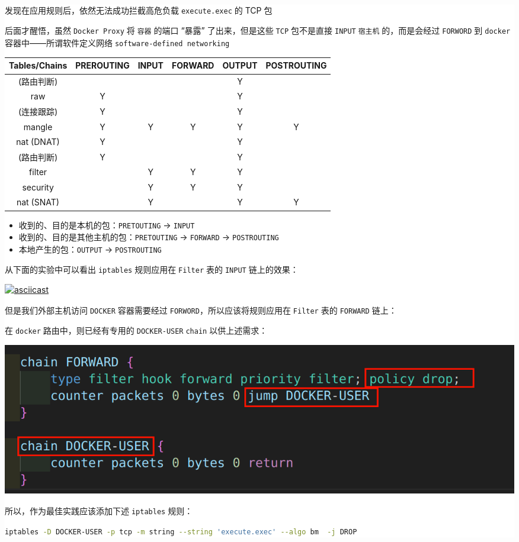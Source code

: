 发现在应用规则后，依然无法成功拦截高危负载 `execute.exec` 的 TCP 包

后面才醒悟，虽然 `Docker Proxy` 将 `容器` 的端口 “暴露” 了出来，但是这些 `TCP` 包不是直接 `INPUT` `宿主机` 的，而是会经过 `FORWORD` 到 `docker` 容器中——所谓软件定义网络 `software-defined networking`

| Tables/Chains | PREROUTING | INPUT | FORWARD | OUTPUT | POSTROUTING |
| :-----------: | :--------: | :---: | :-----: | :----: | :---------: |
|  (路由判断)   |            |       |         |   Y    |             |
|      raw      |     Y      |       |         |   Y    |             |
|  (连接跟踪)   |     Y      |       |         |   Y    |             |
|    mangle     |     Y      |   Y   |    Y    |   Y    |      Y      |
|  nat (DNAT)   |     Y      |       |         |   Y    |             |
|  (路由判断)   |     Y      |       |         |   Y    |             |
|    filter     |            |   Y   |    Y    |   Y    |             |
|   security    |            |   Y   |    Y    |   Y    |             |
|  nat (SNAT)   |            |   Y   |         |   Y    |      Y      |

- 收到的、目的是本机的包：`PRETOUTING` -> `INPUT`
- 收到的、目的是其他主机的包：`PRETOUTING` -> `FORWARD` -> `POSTROUTING`
- 本地产生的包：`OUTPUT` -> `POSTROUTING`

从下面的实验中可以看出 `iptables` 规则应用在 `Filter` 表的 `INPUT` 链上的效果：

[![asciicast](https://asciinema.org/a/667506.svg)](https://asciinema.org/a/667506)

但是我们外部主机访问 `DOCKER` 容器需要经过 `FORWORD`，所以应该将规则应用在 `Filter` 表的 `FORWARD` 链上：

在 `docker` 路由中，则已经有专用的 `DOCKER-USER` `chain` 以供上述需求：

![](.assets_img/README/docker-user-chain.png)

所以，作为最佳实践应该添加下述 `iptables` 规则：

```bash
iptables -D DOCKER-USER -p tcp -m string --string 'execute.exec' --algo bm  -j DROP
```
